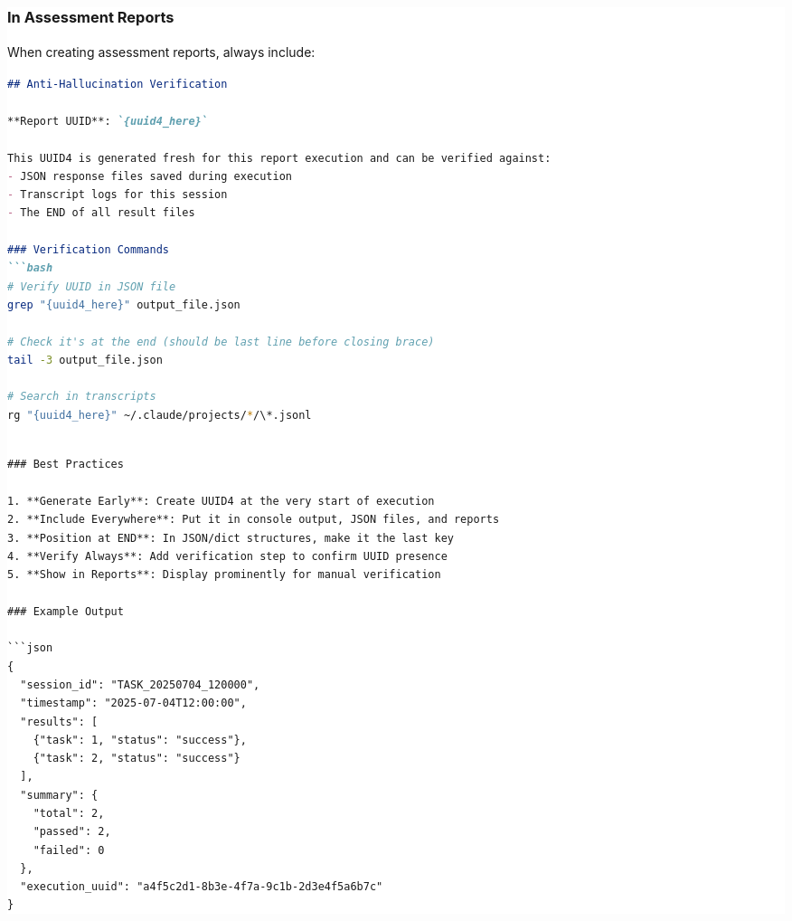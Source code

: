 
### In Assessment Reports

When creating assessment reports, always include:

```markdown
## Anti-Hallucination Verification

**Report UUID**: `{uuid4_here}`

This UUID4 is generated fresh for this report execution and can be verified against:
- JSON response files saved during execution
- Transcript logs for this session
- The END of all result files

### Verification Commands
```bash
# Verify UUID in JSON file
grep "{uuid4_here}" output_file.json

# Check it's at the end (should be last line before closing brace)
tail -3 output_file.json

# Search in transcripts
rg "{uuid4_here}" ~/.claude/projects/*/\*.jsonl
```
```

### Best Practices

1. **Generate Early**: Create UUID4 at the very start of execution
2. **Include Everywhere**: Put it in console output, JSON files, and reports
3. **Position at END**: In JSON/dict structures, make it the last key
4. **Verify Always**: Add verification step to confirm UUID presence
5. **Show in Reports**: Display prominently for manual verification

### Example Output

```json
{
  "session_id": "TASK_20250704_120000",
  "timestamp": "2025-07-04T12:00:00",
  "results": [
    {"task": 1, "status": "success"},
    {"task": 2, "status": "success"}
  ],
  "summary": {
    "total": 2,
    "passed": 2,
    "failed": 0
  },
  "execution_uuid": "a4f5c2d1-8b3e-4f7a-9c1b-2d3e4f5a6b7c"
}
```
